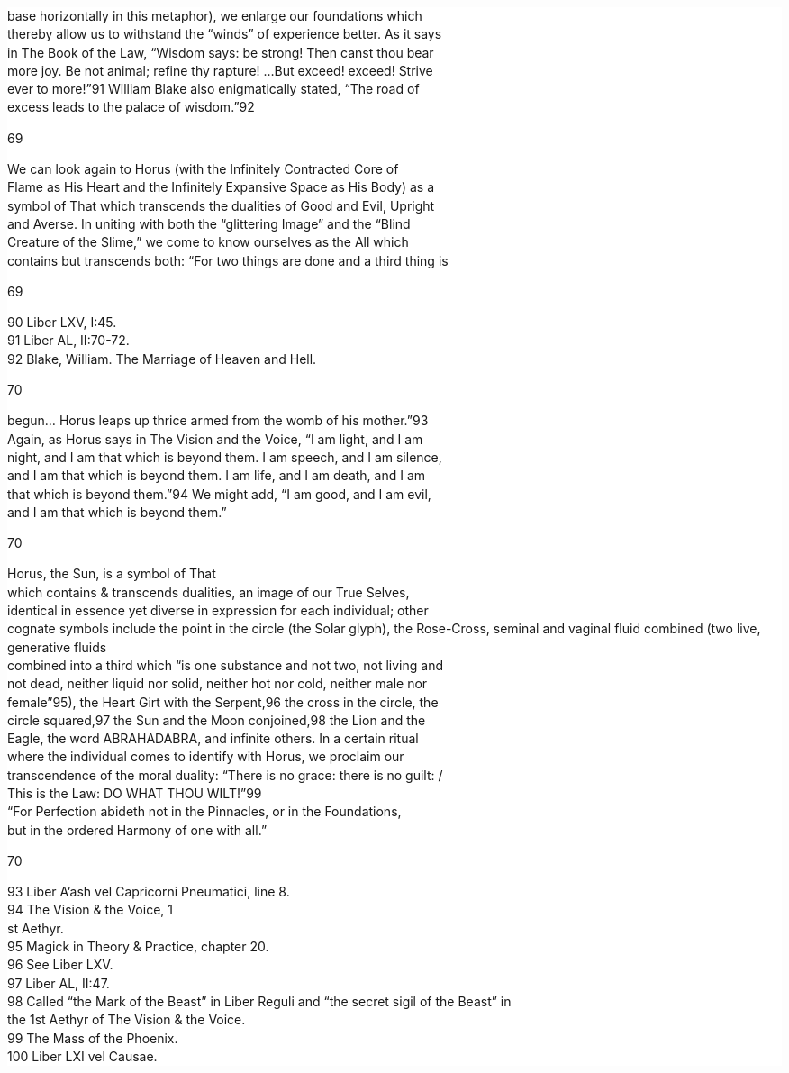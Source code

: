 base horizontally in this metaphor), we enlarge our foundations which  
thereby allow us to withstand the “winds” of experience better. As it says  
in The Book of the Law, “Wisdom says: be strong! Then canst thou bear  
more joy. Be not animal; refine thy rapture! …But exceed! exceed! Strive  
ever to more!”91 William Blake also enigmatically stated, “The road of  
excess leads to the palace of wisdom.”92

69

We can look again to Horus (with the Infinitely Contracted Core of  
Flame as His Heart and the Infinitely Expansive Space as His Body) as a  
symbol of That which transcends the dualities of Good and Evil, Upright  
and Averse. In uniting with both the “glittering Image” and the “Blind  
Creature of the Slime,” we come to know ourselves as the All which  
contains but transcends both: “For two things are done and a third thing is

69

90 Liber LXV, I:45.  
91 Liber AL, II:70-72.  
92 Blake, William. The Marriage of Heaven and Hell.

70

begun… Horus leaps up thrice armed from the womb of his mother.”93  
Again, as Horus says in The Vision and the Voice, “I am light, and I am  
night, and I am that which is beyond them. I am speech, and I am silence,  
and I am that which is beyond them. I am life, and I am death, and I am  
that which is beyond them.”94 We might add, “I am good, and I am evil,  
and I am that which is beyond them.”

70

Horus, the Sun, is a symbol of That   
which contains & transcends dualities, an image of our True Selves,   
identical in essence yet diverse in expression for each individual; other  
cognate symbols include the point in the circle (the Solar glyph), the Rose-Cross, seminal and vaginal fluid combined (two live, generative fluids  
combined into a third which “is one substance and not two, not living and  
not dead, neither liquid nor solid, neither hot nor cold, neither male nor  
female”95), the Heart Girt with the Serpent,96 the cross in the circle, the  
circle squared,97 the Sun and the Moon conjoined,98 the Lion and the  
Eagle, the word ABRAHADABRA, and infinite others. In a certain ritual  
where the individual comes to identify with Horus, we proclaim our  
transcendence of the moral duality: “There is no grace: there is no guilt: /  
This is the Law: DO WHAT THOU WILT!”99  
“For Perfection abideth not in the Pinnacles, or in the Foundations,  
but in the ordered Harmony of one with all.”

70

93 Liber A’ash vel Capricorni Pneumatici, line 8.  
94 The Vision & the Voice, 1  
st Aethyr.  
95 Magick in Theory & Practice, chapter 20.  
96 See Liber LXV.  
97 Liber AL, II:47.  
98 Called “the Mark of the Beast” in Liber Reguli and “the secret sigil of the Beast” in  
the 1st Aethyr of The Vision & the Voice.  
99 The Mass of the Phoenix.  
100 Liber LXI vel Causae.
